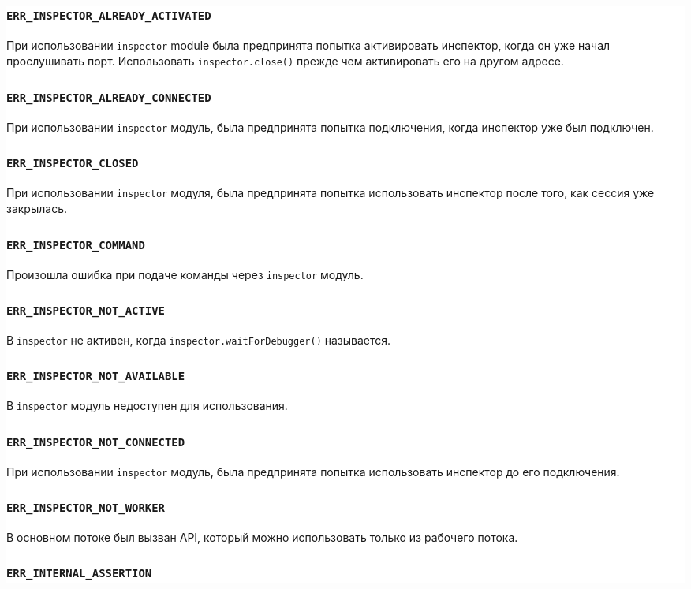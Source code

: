 <a id="ERR_INSPECTOR_ALREADY_ACTIVATED"></a>

### `ERR_INSPECTOR_ALREADY_ACTIVATED`

При использовании `inspector` module была предпринята попытка активировать инспектор, когда он уже начал прослушивать порт. Использовать `inspector.close()` прежде чем активировать его на другом адресе.

<a id="ERR_INSPECTOR_ALREADY_CONNECTED"></a>

### `ERR_INSPECTOR_ALREADY_CONNECTED`

При использовании `inspector` модуль, была предпринята попытка подключения, когда инспектор уже был подключен.

<a id="ERR_INSPECTOR_CLOSED"></a>

### `ERR_INSPECTOR_CLOSED`

При использовании `inspector` модуля, была предпринята попытка использовать инспектор после того, как сессия уже закрылась.

<a id="ERR_INSPECTOR_COMMAND"></a>

### `ERR_INSPECTOR_COMMAND`

Произошла ошибка при подаче команды через `inspector` модуль.

<a id="ERR_INSPECTOR_NOT_ACTIVE"></a>

### `ERR_INSPECTOR_NOT_ACTIVE`

В `inspector` не активен, когда `inspector.waitForDebugger()` называется.

<a id="ERR_INSPECTOR_NOT_AVAILABLE"></a>

### `ERR_INSPECTOR_NOT_AVAILABLE`

В `inspector` модуль недоступен для использования.

<a id="ERR_INSPECTOR_NOT_CONNECTED"></a>

### `ERR_INSPECTOR_NOT_CONNECTED`

При использовании `inspector` модуль, была предпринята попытка использовать инспектор до его подключения.

<a id="ERR_INSPECTOR_NOT_WORKER"></a>

### `ERR_INSPECTOR_NOT_WORKER`

В основном потоке был вызван API, который можно использовать только из рабочего потока.

<a id="ERR_INTERNAL_ASSERTION"></a>

### `ERR_INTERNAL_ASSERTION`
